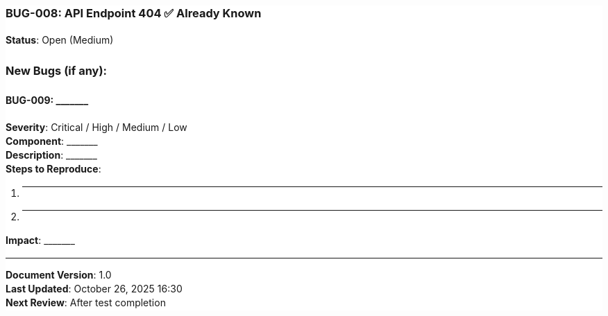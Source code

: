### BUG-008: API Endpoint 404 ✅ Already Known
**Status**: Open (Medium)

### New Bugs (if any):

#### BUG-009: _______
**Severity**: Critical / High / Medium / Low  
**Component**: _______  
**Description**: _______  
**Steps to Reproduce**:
1. _______
2. _______

**Impact**: _______

---

**Document Version**: 1.0  
**Last Updated**: October 26, 2025 16:30  
**Next Review**: After test completion


